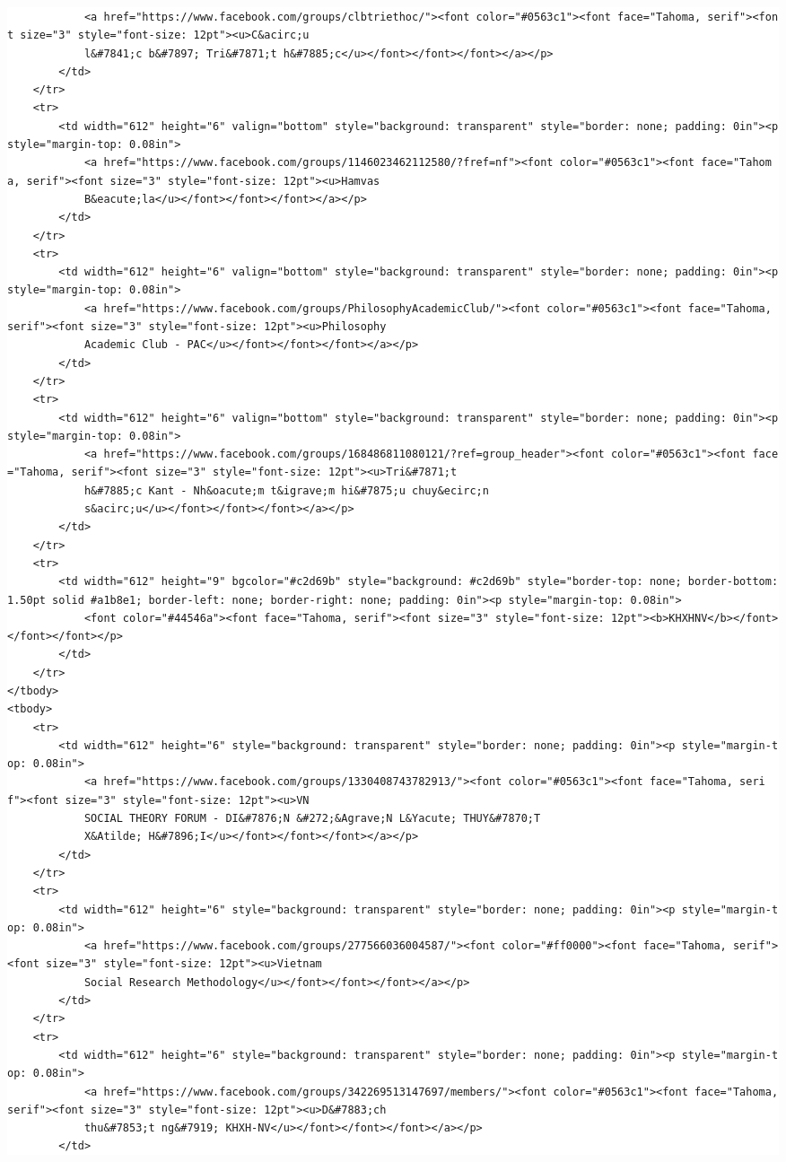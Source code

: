 				<a href="https://www.facebook.com/groups/clbtriethoc/"><font color="#0563c1"><font face="Tahoma, serif"><font size="3" style="font-size: 12pt"><u>C&acirc;u
				l&#7841;c b&#7897; Tri&#7871;t h&#7885;c</u></font></font></font></a></p>
			</td>
		</tr>
		<tr>
			<td width="612" height="6" valign="bottom" style="background: transparent" style="border: none; padding: 0in"><p style="margin-top: 0.08in">
				<a href="https://www.facebook.com/groups/1146023462112580/?fref=nf"><font color="#0563c1"><font face="Tahoma, serif"><font size="3" style="font-size: 12pt"><u>Hamvas
				B&eacute;la</u></font></font></font></a></p>
			</td>
		</tr>
		<tr>
			<td width="612" height="6" valign="bottom" style="background: transparent" style="border: none; padding: 0in"><p style="margin-top: 0.08in">
				<a href="https://www.facebook.com/groups/PhilosophyAcademicClub/"><font color="#0563c1"><font face="Tahoma, serif"><font size="3" style="font-size: 12pt"><u>Philosophy
				Academic Club - PAC</u></font></font></font></a></p>
			</td>
		</tr>
		<tr>
			<td width="612" height="6" valign="bottom" style="background: transparent" style="border: none; padding: 0in"><p style="margin-top: 0.08in">
				<a href="https://www.facebook.com/groups/168486811080121/?ref=group_header"><font color="#0563c1"><font face="Tahoma, serif"><font size="3" style="font-size: 12pt"><u>Tri&#7871;t
				h&#7885;c Kant - Nh&oacute;m t&igrave;m hi&#7875;u chuy&ecirc;n
				s&acirc;u</u></font></font></font></a></p>
			</td>
		</tr>
		<tr>
			<td width="612" height="9" bgcolor="#c2d69b" style="background: #c2d69b" style="border-top: none; border-bottom: 1.50pt solid #a1b8e1; border-left: none; border-right: none; padding: 0in"><p style="margin-top: 0.08in">
				<font color="#44546a"><font face="Tahoma, serif"><font size="3" style="font-size: 12pt"><b>KHXHNV</b></font></font></font></p>
			</td>
		</tr>
	</tbody>
	<tbody>
		<tr>
			<td width="612" height="6" style="background: transparent" style="border: none; padding: 0in"><p style="margin-top: 0.08in">
				<a href="https://www.facebook.com/groups/1330408743782913/"><font color="#0563c1"><font face="Tahoma, serif"><font size="3" style="font-size: 12pt"><u>VN
				SOCIAL THEORY FORUM - DI&#7876;N &#272;&Agrave;N L&Yacute; THUY&#7870;T
				X&Atilde; H&#7896;I</u></font></font></font></a></p>
			</td>
		</tr>
		<tr>
			<td width="612" height="6" style="background: transparent" style="border: none; padding: 0in"><p style="margin-top: 0.08in">
				<a href="https://www.facebook.com/groups/277566036004587/"><font color="#ff0000"><font face="Tahoma, serif"><font size="3" style="font-size: 12pt"><u>Vietnam
				Social Research Methodology</u></font></font></font></a></p>
			</td>
		</tr>
		<tr>
			<td width="612" height="6" style="background: transparent" style="border: none; padding: 0in"><p style="margin-top: 0.08in">
				<a href="https://www.facebook.com/groups/342269513147697/members/"><font color="#0563c1"><font face="Tahoma, serif"><font size="3" style="font-size: 12pt"><u>D&#7883;ch
				thu&#7853;t ng&#7919; KHXH-NV</u></font></font></font></a></p>
			</td>